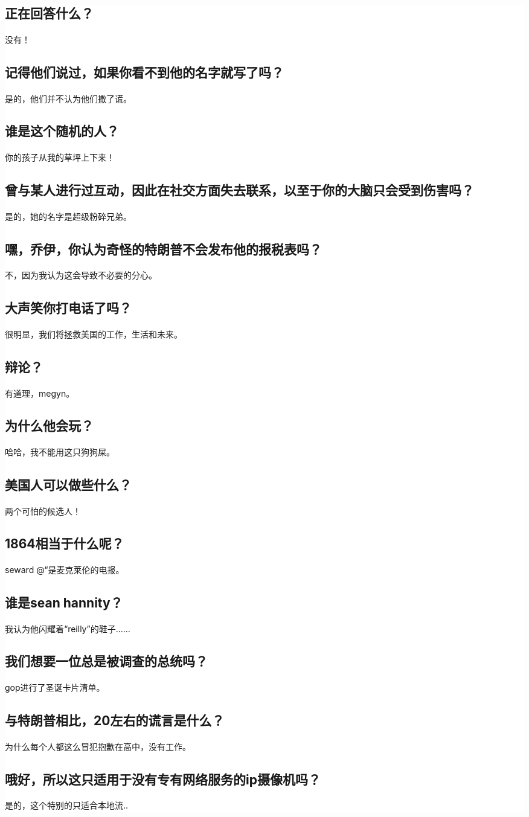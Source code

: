 ## 正在回答什么？
没有！

## 记得他们说过，如果你看不到他的名字就写了吗？
是的，他们并不认为他们撒了谎。

## 谁是这个随机的人？
你的孩子从我的草坪上下来！

## 曾与某人进行过互动，因此在社交方面失去联系，以至于你的大脑只会受到伤害吗？
是的，她的名字是超级粉碎兄弟。

## 嘿，乔伊，你认为奇怪的特朗普不会发布他的报税表吗？
不，因为我认为这会导致不必要的分心。

## 大声笑你打电话了吗？
很明显，我们将拯救美国的工作，生活和未来。

##  辩论？
有道理，megyn。

## 为什么他会玩？
哈哈，我不能用这只狗狗屎。

## 美国人可以做些什么？
两个可怕的候选人！

##  1864相当于什么呢？
seward @“是麦克莱伦的电报。

## 谁是sean hannity？
我认为他闪耀着“reilly”的鞋子......

## 我们想要一位总是被调查的总统吗？
gop进行了圣诞卡片清单。

## 与特朗普相比，20左右的谎言是什么？
为什么每个人都这么冒犯抱歉在高中，没有工作。

## 哦好，所以这只适用于没有专有网络服务的ip摄像机吗？
是的，这个特别的只适合本地流..
